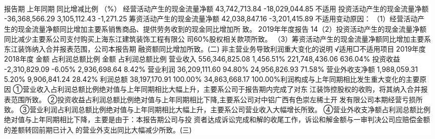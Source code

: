 报告期
上年同期
同比增减比例
（%）
经营活动产生的现金流量净额
43,742,713.84
-18,029,044.85
不适用
投资活动产生的现金流量净额
-36,368,566.29
3,105,112.43
-1,271.25
筹资活动产生的现金流量净额
42,038,847.16
-3,201,415.89
不适用变动原因：
（1）经营活动产生的现金流量净额同比增加主要系销售商品、提供劳务收到的现金同比增加所
致。
2019年年度报告
14（2）投资活动产生的现金流量净额同比减少主要系公司支付购买上海东江建筑装饰工程有限公
司60%股权相关款项所致。
（3）筹资活动产生的现金流量净额同比增加主要系东江装饰纳入合并报表范围，公司本报告期
融资额同比增加所致。(二)
非主营业务导致利润重大变化的说明
√适用□不适用项目
2019年度
2018年度
金额
占利润总额比例
金额
占利润总额比例
营业收入
556,346,825.08
1,456.51%
221,748,436.06
636.04%
投资收益
-2,310,829.09
-6.05%
2,936,698.64
8.42%
营业利润
36,209,111.60
94.80%
24,956,826.93
71.58%
营业外收支净额
1,988,059.31
5.20%
9,906,841.24
28.42%
利润总额
38,197,170.91
100.00%
34,863,668.17
100.00%利润构成与上年同期相比发生重大变化的主要原因
①营业收入占利润总额比例绝对值与上年同期相比大幅上升，主要系公司于报告期内完成了对东
江装饰控股权的收购，将其纳入合并报表范围所致。
②投资收益占利润总额比例绝对值与上年同期相比下降,主要系公司对中铝广西有色崇左稀土开
发有限公司本期经营亏损所致。
③营业利润占利润总额比例绝对值与上年同期相比大幅上升，主要系公司营业收入大幅增长所致。
④营业外收支净额占利润总额比例绝对值与上年同期相比下降，主要是由于：本报告期公司与投
资者达成诉讼完成和解的收尾工作，诉讼和解金额与一审判决公司应赔偿金额的差额转回前期已计入
的营业外支出同比大幅减少所致。(三)